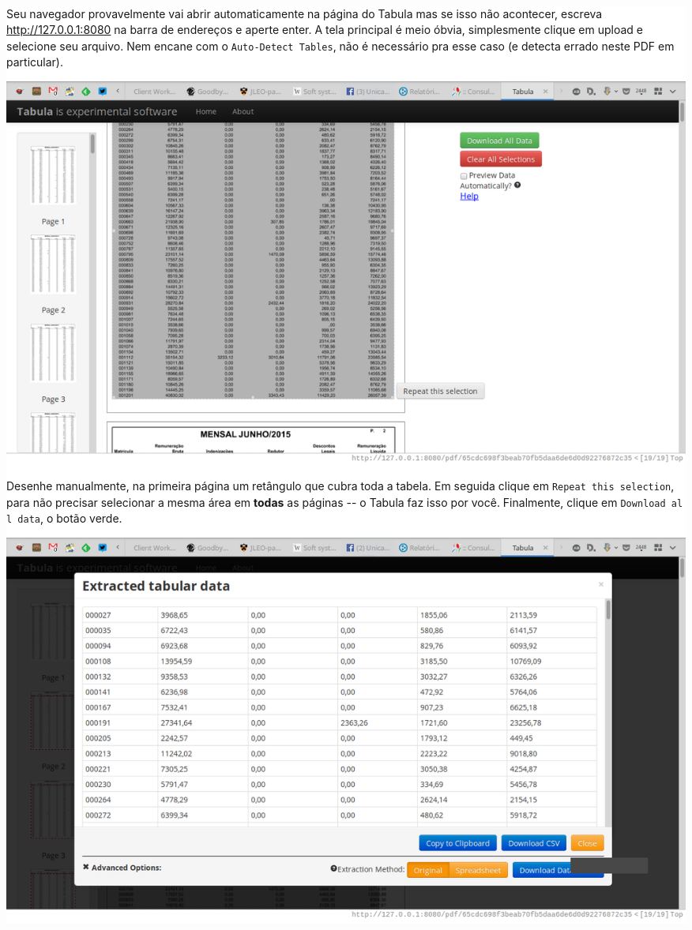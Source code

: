Seu navegador provavelmente vai abrir automaticamente na página do Tabula mas
se isso não acontecer, escreva http://127.0.0.1:8080 na barra de endereços e
aperte enter. A tela principal é meio óbvia, simplesmente clique em upload e
selecione seu arquivo. Nem encane com o `Auto-Detect Tables`, não é necessário
pra esse caso (e detecta errado neste PDF em particular).

![Selecionando as tabelas no Tabula](/assets/images/tabula-select.png)

Desenhe manualmente, na primeira página um retângulo que cubra toda a tabela.
Em seguida clique em `Repeat this selection`, para não precisar selecionar a
mesma área em **todas** as páginas -- o Tabula faz isso por você. Finalmente,
clique em `Download all data`, o botão verde.

![Exportando os dados no Tabula](/assets/images/tabula-export.png)
